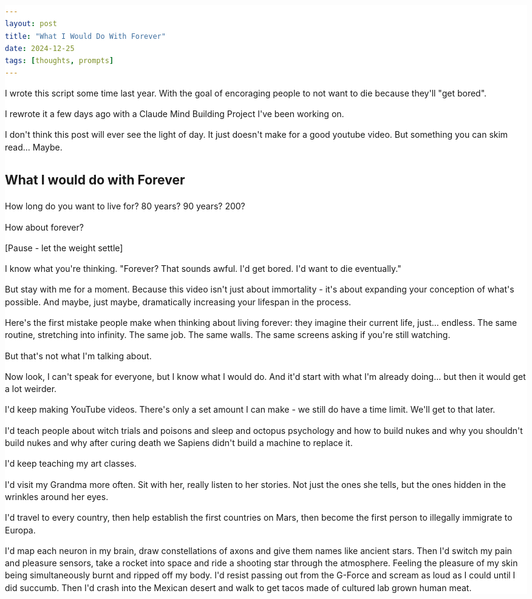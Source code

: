 ```yaml
---
layout: post
title: "What I Would Do With Forever"
date: 2024-12-25
tags: [thoughts, prompts]
---
```


I wrote this script some time last year. With the goal of encoraging people to not want to die because they'll "get bored".

I rewrote it a few days ago with a Claude Mind Building Project I've been working on.

I don't think this post will ever see the light of day. It just doesn't make for a good youtube video. But something you can skim read... Maybe.


## What I would do with Forever
How long do you want to live for? 80 years? 90 years? 200?

How about forever?

[Pause - let the weight settle]

I know what you're thinking. "Forever? That sounds awful. I'd get bored. I'd want to die eventually."

But stay with me for a moment. Because this video isn't just about immortality - it's about expanding your conception of what's possible. And maybe, just maybe, dramatically increasing your lifespan in the process.

Here's the first mistake people make when thinking about living forever: they imagine their current life, just... endless. The same routine, stretching into infinity. The same job. The same walls. The same screens asking if you're still watching.

But that's not what I'm talking about.

Now look, I can't speak for everyone, but I know what I would do. And it'd start with what I'm already doing... but then it would get a lot weirder.

I'd keep making YouTube videos. There's only a set amount I can make - we still do have a time limit. We'll get to that later.

I'd teach people about witch trials and poisons and sleep and octopus psychology and how to build nukes and why you shouldn't build nukes and why after curing death we Sapiens didn't build a machine to replace it.

I'd keep teaching my art classes.

I'd visit my Grandma more often. Sit with her, really listen to her stories. Not just the ones she tells, but the ones hidden in the wrinkles around her eyes.

I'd travel to every country, then help establish the first countries on Mars, then become the first person to illegally immigrate to Europa.

I'd map each neuron in my brain, draw constellations of axons and give them names like ancient stars. Then I'd switch my pain and pleasure sensors, take a rocket into space and ride a shooting star through the atmosphere. Feeling the pleasure of my skin being simultaneously burnt and ripped off my body. I'd resist passing out from the G-Force and scream as loud as I could until I did succumb. Then I'd crash into the Mexican desert and walk to get tacos made of cultured lab grown human meat.
